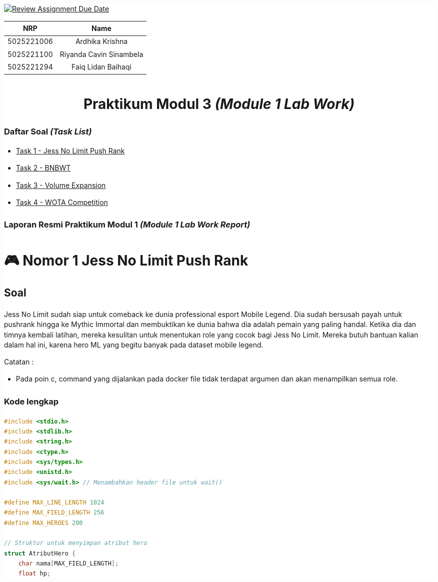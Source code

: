 [![Review Assignment Due Date](https://classroom.github.com/assets/deadline-readme-button-24ddc0f5d75046c5622901739e7c5dd533143b0c8e959d652212380cedb1ea36.svg)](https://classroom.github.com/a/jYae_yK9)

<div align=center>

|    NRP     |          Name           |
| :--------: | :---------------------: |
| 5025221006 |     Ardhika Krishna     |
| 5025221100 | Riyanda Cavin Sinambela |
| 5025221294 |   Faiq Lidan Baihaqi    |

# Praktikum Modul 3 _(Module 1 Lab Work)_

</div>

### Daftar Soal _(Task List)_

- [Task 1 - Jess No Limit Push Rank](/task-1/)

- [Task 2 - BNBWT](/task-2/)

- [Task 3 - Volume Expansion](/task-3/)

- [Task 4 - WOTA Competition](/task-4/)

### Laporan Resmi Praktikum Modul 1 _(Module 1 Lab Work Report)_

# 🎮 Nomor 1 Jess No Limit Push Rank

## Soal

Jess No Limit sudah siap untuk comeback ke dunia professional esport Mobile Legend. Dia sudah bersusah payah untuk pushrank hingga ke Mythic Immortal dan membuktikan ke dunia bahwa dia adalah pemain yang paling handal. Ketika dia dan timnya kembali latihan, mereka kesulitan untuk menentukan role yang cocok bagi Jess No Limit. Mereka butuh bantuan kalian dalam hal ini, karena hero ML yang begitu banyak pada dataset mobile legend.

Catatan :

- Pada poin c, command yang dijalankan pada docker file tidak terdapat argumen dan akan menampilkan semua role.

### Kode lengkap

```c
#include <stdio.h>
#include <stdlib.h>
#include <string.h>
#include <ctype.h>
#include <sys/types.h>
#include <unistd.h>
#include <sys/wait.h> // Menambahkan header file untuk wait()

#define MAX_LINE_LENGTH 1024
#define MAX_FIELD_LENGTH 256
#define MAX_HEROES 200

// Struktur untuk menyimpan atribut hero
struct AtributHero {
    char nama[MAX_FIELD_LENGTH];
    float hp;
```